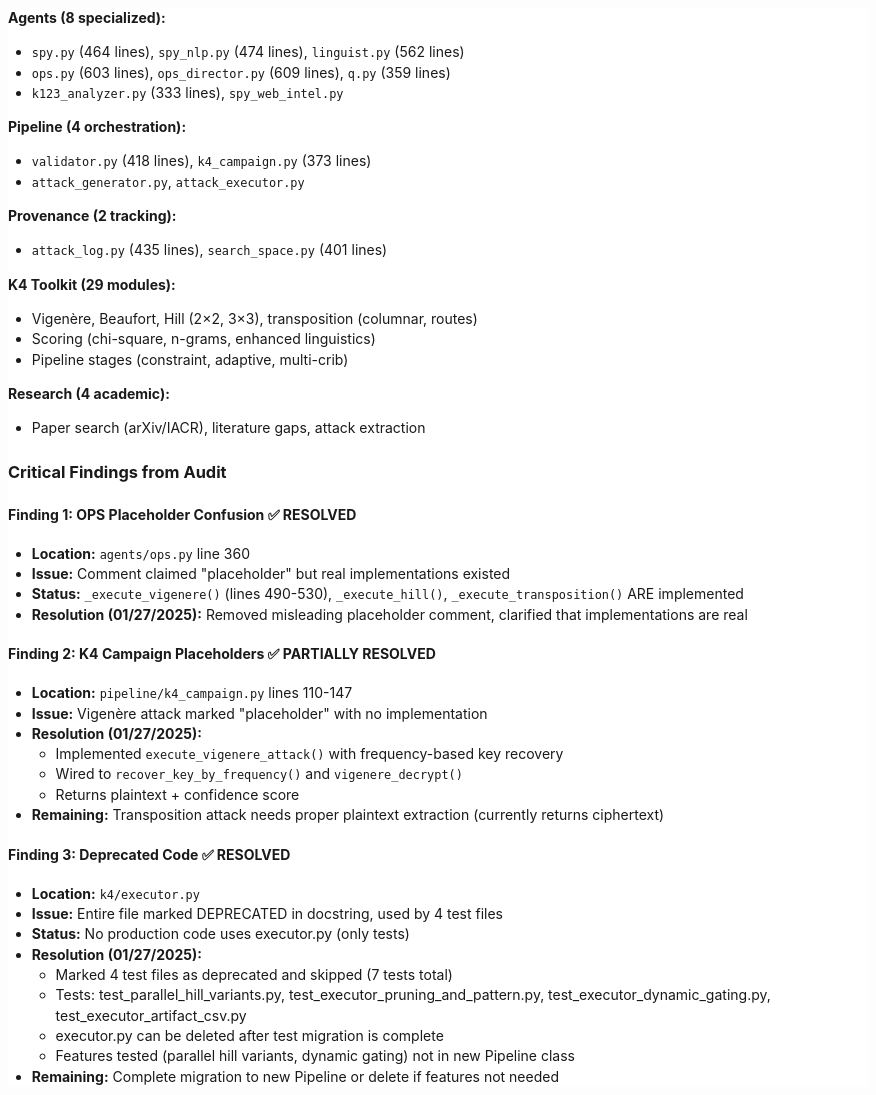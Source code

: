 **Agents (8 specialized):**

- `spy.py` (464 lines), `spy_nlp.py` (474 lines), `linguist.py` (562 lines)
- `ops.py` (603 lines), `ops_director.py` (609 lines), `q.py` (359 lines)
- `k123_analyzer.py` (333 lines), `spy_web_intel.py`

**Pipeline (4 orchestration):**

- `validator.py` (418 lines), `k4_campaign.py` (373 lines)
- `attack_generator.py`, `attack_executor.py`

**Provenance (2 tracking):**

- `attack_log.py` (435 lines), `search_space.py` (401 lines)

**K4 Toolkit (29 modules):**

- Vigenère, Beaufort, Hill (2×2, 3×3), transposition (columnar, routes)
- Scoring (chi-square, n-grams, enhanced linguistics)
- Pipeline stages (constraint, adaptive, multi-crib)

**Research (4 academic):**

- Paper search (arXiv/IACR), literature gaps, attack extraction

### Critical Findings from Audit

#### **Finding 1: OPS Placeholder Confusion** ✅ RESOLVED

- **Location:** `agents/ops.py` line 360
- **Issue:** Comment claimed "placeholder" but real implementations existed
- **Status:** `_execute_vigenere()` (lines 490-530), `_execute_hill()`, `_execute_transposition()` ARE implemented
- **Resolution (01/27/2025):** Removed misleading placeholder comment, clarified that implementations are real

#### **Finding 2: K4 Campaign Placeholders** ✅ PARTIALLY RESOLVED

- **Location:** `pipeline/k4_campaign.py` lines 110-147
- **Issue:** Vigenère attack marked "placeholder" with no implementation
- **Resolution (01/27/2025):**
  - Implemented `execute_vigenere_attack()` with frequency-based key recovery
  - Wired to `recover_key_by_frequency()` and `vigenere_decrypt()`
  - Returns plaintext + confidence score
- **Remaining:** Transposition attack needs proper plaintext extraction (currently returns ciphertext)

#### **Finding 3: Deprecated Code** ✅ RESOLVED

- **Location:** `k4/executor.py`
- **Issue:** Entire file marked DEPRECATED in docstring, used by 4 test files
- **Status:** No production code uses executor.py (only tests)
- **Resolution (01/27/2025):**
  - Marked 4 test files as deprecated and skipped (7 tests total)
  - Tests: test_parallel_hill_variants.py, test_executor_pruning_and_pattern.py,
    test_executor_dynamic_gating.py, test_executor_artifact_csv.py
  - executor.py can be deleted after test migration is complete
  - Features tested (parallel hill variants, dynamic gating) not in new Pipeline class
- **Remaining:** Complete migration to new Pipeline or delete if features not needed
